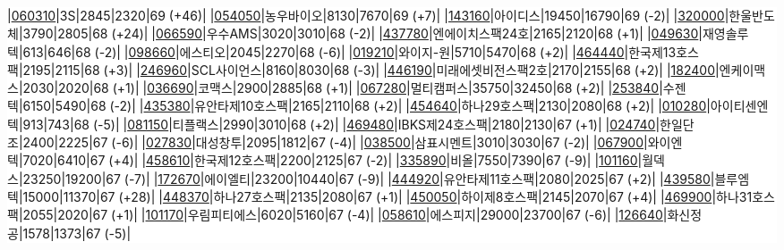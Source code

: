 |[060310](https://finance.daum.net/quotes/A060310)|3S|2845|2320|69 (+46)|
|[054050](https://finance.daum.net/quotes/A054050)|농우바이오|8130|7670|69 (+7)|
|[143160](https://finance.daum.net/quotes/A143160)|아이디스|19450|16790|69 (-2)|
|[320000](https://finance.daum.net/quotes/A320000)|한울반도체|3790|2805|68 (+24)|
|[066590](https://finance.daum.net/quotes/A066590)|우수AMS|3020|3010|68 (-2)|
|[437780](https://finance.daum.net/quotes/A437780)|엔에이치스팩24호|2165|2120|68 (+1)|
|[049630](https://finance.daum.net/quotes/A049630)|재영솔루텍|613|646|68 (-2)|
|[098660](https://finance.daum.net/quotes/A098660)|에스티오|2045|2270|68 (-6)|
|[019210](https://finance.daum.net/quotes/A019210)|와이지-원|5710|5470|68 (+2)|
|[464440](https://finance.daum.net/quotes/A464440)|한국제13호스팩|2195|2115|68 (+3)|
|[246960](https://finance.daum.net/quotes/A246960)|SCL사이언스|8160|8030|68 (-3)|
|[446190](https://finance.daum.net/quotes/A446190)|미래에셋비전스팩2호|2170|2155|68 (+2)|
|[182400](https://finance.daum.net/quotes/A182400)|엔케이맥스|2030|2020|68 (+1)|
|[036690](https://finance.daum.net/quotes/A036690)|코맥스|2900|2885|68 (+1)|
|[067280](https://finance.daum.net/quotes/A067280)|멀티캠퍼스|35750|32450|68 (+2)|
|[253840](https://finance.daum.net/quotes/A253840)|수젠텍|6150|5490|68 (-2)|
|[435380](https://finance.daum.net/quotes/A435380)|유안타제10호스팩|2165|2110|68 (+2)|
|[454640](https://finance.daum.net/quotes/A454640)|하나29호스팩|2130|2080|68 (+2)|
|[010280](https://finance.daum.net/quotes/A010280)|아이티센엔텍|913|743|68 (-5)|
|[081150](https://finance.daum.net/quotes/A081150)|티플랙스|2990|3010|68 (+2)|
|[469480](https://finance.daum.net/quotes/A469480)|IBKS제24호스팩|2180|2130|67 (+1)|
|[024740](https://finance.daum.net/quotes/A024740)|한일단조|2400|2225|67 (-6)|
|[027830](https://finance.daum.net/quotes/A027830)|대성창투|2095|1812|67 (-4)|
|[038500](https://finance.daum.net/quotes/A038500)|삼표시멘트|3010|3030|67 (-2)|
|[067900](https://finance.daum.net/quotes/A067900)|와이엔텍|7020|6410|67 (+4)|
|[458610](https://finance.daum.net/quotes/A458610)|한국제12호스팩|2200|2125|67 (-2)|
|[335890](https://finance.daum.net/quotes/A335890)|비올|7550|7390|67 (-9)|
|[101160](https://finance.daum.net/quotes/A101160)|월덱스|23250|19200|67 (-7)|
|[172670](https://finance.daum.net/quotes/A172670)|에이엘티|23200|10440|67 (-9)|
|[444920](https://finance.daum.net/quotes/A444920)|유안타제11호스팩|2080|2025|67 (+2)|
|[439580](https://finance.daum.net/quotes/A439580)|블루엠텍|15000|11370|67 (+28)|
|[448370](https://finance.daum.net/quotes/A448370)|하나27호스팩|2135|2080|67 (+1)|
|[450050](https://finance.daum.net/quotes/A450050)|하이제8호스팩|2145|2070|67 (+4)|
|[469900](https://finance.daum.net/quotes/A469900)|하나31호스팩|2055|2020|67 (+1)|
|[101170](https://finance.daum.net/quotes/A101170)|우림피티에스|6020|5160|67 (-4)|
|[058610](https://finance.daum.net/quotes/A058610)|에스피지|29000|23700|67 (-6)|
|[126640](https://finance.daum.net/quotes/A126640)|화신정공|1578|1373|67 (-5)|